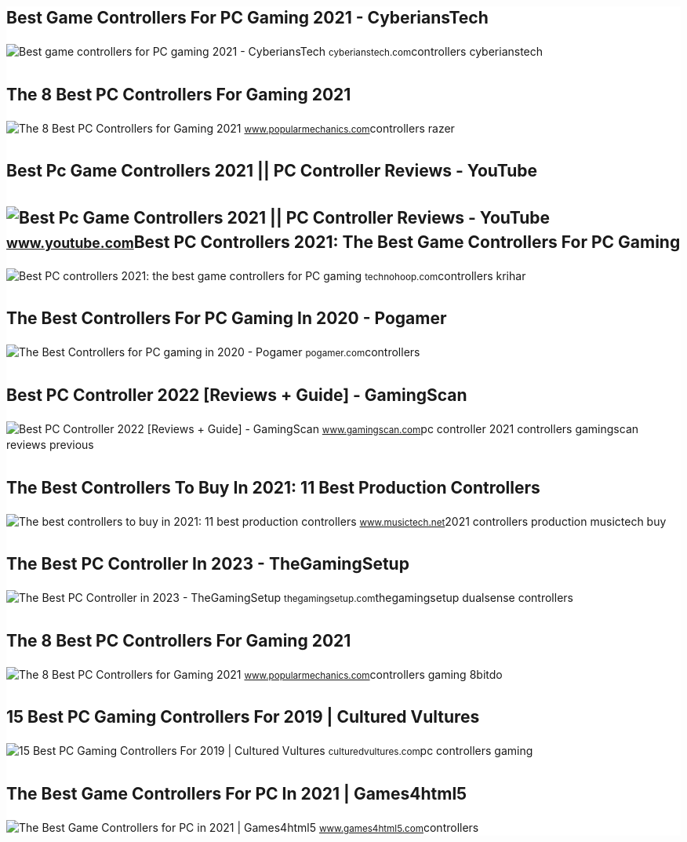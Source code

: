 Best Game Controllers For PC Gaming 2021 - CyberiansTech
--------------------------------------------------------

 ![Best game controllers for PC gaming 2021 - CyberiansTech](https://cyberianstech.com/wp-content/uploads/2021/04/Best-game-controllers-for-PC-gaming-2021.jpg) <small>cyberianstech.com</small>controllers cyberianstech

The 8 Best PC Controllers For Gaming 2021
-----------------------------------------

 ![The 8 Best PC Controllers for Gaming 2021](https://hips.hearstapps.com/vader-prod.s3.amazonaws.com/1617802539-pop-pc-controller-gallery-6-1617802530.jpg?crop=1xw:1xh;center,top&resize=480:*) <small>www.popularmechanics.com</small>controllers razer

Best Pc Game Controllers 2021 || PC Controller Reviews - YouTube
----------------------------------------------------------------

 ![Best Pc Game Controllers 2021 || PC Controller Reviews - YouTube](https://i.ytimg.com/vi/JR06nWn7VZU/maxresdefault.jpg) <small>www.youtube.com</small>Best PC Controllers 2021: The Best Game Controllers For PC Gaming
-----------------------------------------------------------------

 ![Best PC controllers 2021: the best game controllers for PC gaming](https://technohoop.com/wp-content/uploads/2021/03/Best-PC-controllers-2021-the-best-game-controllers-for-PC-930x620.jpeg) <small>technohoop.com</small>controllers krihar

The Best Controllers For PC Gaming In 2020 - Pogamer
----------------------------------------------------

 ![The Best Controllers for PC gaming in 2020 - Pogamer](https://pogamer.com/wp-content/uploads/2020/04/best-gaming-pc-controllers.jpg) <small>pogamer.com</small>controllers

Best PC Controller 2022 \[Reviews + Guide\] - GamingScan
--------------------------------------------------------

 ![Best PC Controller 2022 [Reviews + Guide] - GamingScan](https://www.gamingscan.com/wp-content/uploads/2020/10/Best-PC-Controller.jpg) <small>www.gamingscan.com</small>pc controller 2021 controllers gamingscan reviews previous

The Best Controllers To Buy In 2021: 11 Best Production Controllers
-------------------------------------------------------------------

 ![The best controllers to buy in 2021: 11 best production controllers](https://www.musictech.net/wp-content/uploads/2021/03/Best-Controller-2021-HERO@1400x1050.jpg) <small>www.musictech.net</small>2021 controllers production musictech buy

The Best PC Controller In 2023 - TheGamingSetup
-----------------------------------------------

 ![The Best PC Controller in 2023 - TheGamingSetup](https://thegamingsetup.com/wp-content/uploads/Series-X-Front-1536x982.jpg) <small>thegamingsetup.com</small>thegamingsetup dualsense controllers

The 8 Best PC Controllers For Gaming 2021
-----------------------------------------

 ![The 8 Best PC Controllers for Gaming 2021](https://hips.hearstapps.com/vader-prod.s3.amazonaws.com/1617802458-pop-pc-controller-gallery-1-1617802439.jpg?crop=1xw:1xh;center,top&resize=480:*) <small>www.popularmechanics.com</small>controllers gaming 8bitdo

15 Best PC Gaming Controllers For 2019 | Cultured Vultures
----------------------------------------------------------

 ![15 Best PC Gaming Controllers For 2019 | Cultured Vultures](https://i0.wp.com/culturedvultures.com/wp-content/uploads/2019/06/best-PC-gaming-controllers-770x433.jpg) <small>culturedvultures.com</small>pc controllers gaming

The Best Game Controllers For PC In 2021 | Games4html5
------------------------------------------------------

 ![The Best Game Controllers for PC in 2021 | Games4html5](https://www.games4html5.com/wp-content/uploads/2021/02/The-Best-Game-Controllers-for-PC-in-2021-768x432.jpg) <small>www.games4html5.com</small>controllers
